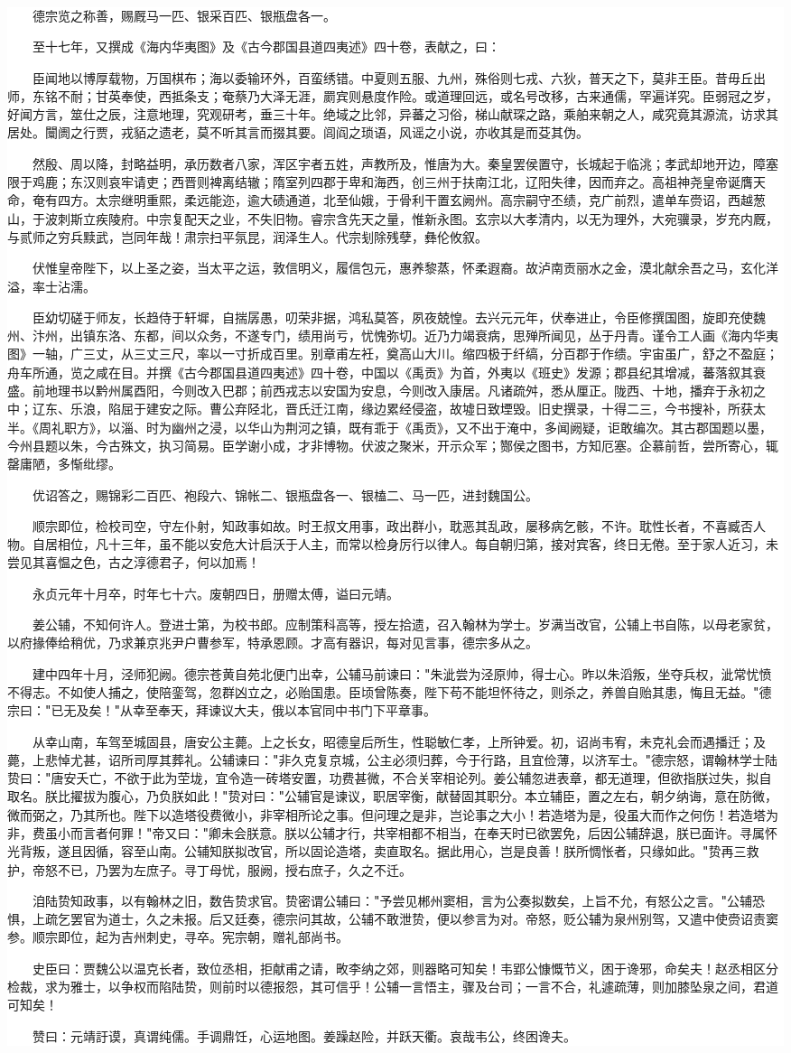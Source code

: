 　　德宗览之称善，赐厩马一匹、银采百匹、银瓶盘各一。

　　至十七年，又撰成《海内华夷图》及《古今郡国县道四夷述》四十卷，表献之，曰：

　　臣闻地以博厚载物，万国棋布；海以委输环外，百蛮绣错。中夏则五服、九州，殊俗则七戎、六狄，普天之下，莫非王臣。昔毋丘出师，东铭不耐；甘英奉使，西抵条支；奄蔡乃大泽无涯，罽宾则悬度作险。或道理回远，或名号改移，古来通儒，罕遍详究。臣弱冠之岁，好闻方言，筮仕之辰，注意地理，究观研考，垂三十年。绝域之比邻，异蕃之习俗，梯山献琛之路，乘舶来朝之人，咸究竟其源流，访求其居处。闤阓之行贾，戎貊之遗老，莫不听其言而掇其要。闾阎之琐语，风谣之小说，亦收其是而芟其伪。

　　然殷、周以降，封略益明，承历数者八家，浑区宇者五姓，声教所及，惟唐为大。秦皇罢侯置守，长城起于临洮；孝武却地开边，障塞限于鸡鹿；东汉则哀牢请吏；西晋则裨离结辙；隋室列四郡于卑和海西，创三州于扶南江北，辽阳失律，因而弃之。高祖神尧皇帝诞膺天命，奄有四方。太宗继明重熙，柔远能迩，逾大碛通道，北至仙娥，于骨利干置玄阙州。高宗嗣守丕绩，克广前烈，遣单车赍诏，西越葱山，于波刺斯立疾陵府。中宗复配天之业，不失旧物。睿宗含先天之量，惟新永图。玄宗以大孝清内，以无为理外，大宛骥录，岁充内厩，与贰师之穷兵黩武，岂同年哉！肃宗扫平氛昆，润泽生人。代宗刬除残孽，彝伦攸叙。

　　伏惟皇帝陛下，以上圣之姿，当太平之运，敦信明义，履信包元，惠养黎蒸，怀柔遐裔。故泸南贡丽水之金，漠北献余吾之马，玄化洋溢，率士沾濡。

　　臣幼切磋于师友，长趋侍于轩墀，自揣孱愚，叨荣非据，鸿私莫答，夙夜兢惶。去兴元元年，伏奉进止，令臣修撰国图，旋即充使魏州、汴州，出镇东洛、东都，间以众务，不遂专门，绩用尚亏，忧愧弥切。近乃力竭衰病，思殚所闻见，丛于丹青。谨令工人画《海内华夷图》一轴，广三丈，从三丈三尺，率以一寸折成百里。别章甫左衽，奠高山大川。缩四极于纤缟，分百郡于作缋。宇宙虽广，舒之不盈庭；舟车所通，览之咸在目。并撰《古今郡国县道四夷述》四十卷，中国以《禹贡》为首，外夷以《班史》发源；郡县纪其增减，蕃落叙其衰盛。前地理书以黔州属酉阳，今则改入巴郡；前西戎志以安国为安息，今则改入康居。凡诸疏舛，悉从厘正。陇西、十地，播弃于永初之中；辽东、乐浪，陷屈于建安之际。曹公弃陉北，晋氏迁江南，缘边累经侵盗，故墟日致堙毁。旧史撰录，十得二三，今书搜补，所获太半。《周礼职方》，以淄、时为幽州之浸，以华山为荆河之镇，既有乖于《禹贡》，又不出于淹中，多闻阙疑，讵敢编次。其古郡国题以墨，今州县题以朱，今古殊文，执习简易。臣学谢小成，才非博物。伏波之聚米，开示众军；酂侯之图书，方知厄塞。企慕前哲，尝所寄心，辄罄庸陋，多惭纰缪。

　　优诏答之，赐锦彩二百匹、袍段六、锦帐二、银瓶盘各一、银榼二、马一匹，进封魏国公。

　　顺宗即位，检校司空，守左仆射，知政事如故。时王叔文用事，政出群小，耽恶其乱政，屡移病乞骸，不许。耽性长者，不喜臧否人物。自居相位，凡十三年，虽不能以安危大计启沃于人主，而常以检身厉行以律人。每自朝归第，接对宾客，终日无倦。至于家人近习，未尝见其喜愠之色，古之淳德君子，何以加焉！

　　永贞元年十月卒，时年七十六。废朝四日，册赠太傅，谥曰元靖。

　　姜公辅，不知何许人。登进士第，为校书郎。应制策科高等，授左拾遗，召入翰林为学士。岁满当改官，公辅上书自陈，以母老家贫，以府掾俸给稍优，乃求兼京兆尹户曹参军，特承恩顾。才高有器识，每对见言事，德宗多从之。

　　建中四年十月，泾师犯阙。德宗苍黄自苑北便门出幸，公辅马前谏曰："朱泚尝为泾原帅，得士心。昨以朱滔叛，坐夺兵权，泚常忧愤不得志。不如使人捕之，使陪銮驾，忽群凶立之，必贻国患。臣顷曾陈奏，陛下苟不能坦怀待之，则杀之，养兽自贻其患，悔且无益。"德宗曰："已无及矣！"从幸至奉天，拜谏议大夫，俄以本官同中书门下平章事。

　　从幸山南，车驾至城固县，唐安公主薨。上之长女，昭德皇后所生，性聪敏仁孝，上所钟爱。初，诏尚韦宥，未克礼会而遇播迁；及薨，上悲悼尤甚，诏所司厚其葬礼。公辅谏曰："非久克复京城，公主必须归葬，今于行路，且宜俭薄，以济军士。"德宗怒，谓翰林学士陆贽曰："唐安夭亡，不欲于此为茔垅，宜令造一砖塔安置，功费甚微，不合关宰相论列。姜公辅忽进表章，都无道理，但欲指朕过失，拟自取名。朕比擢拔为腹心，乃负朕如此！"贽对曰："公辅官是谏议，职居宰衡，献替固其职分。本立辅臣，置之左右，朝夕纳诲，意在防微，微而弼之，乃其所也。陛下以造塔役费微小，非宰相所论之事。但问理之是非，岂论事之大小！若造塔为是，役虽大而作之何伤！若造塔为非，费虽小而言者何罪！"帝又曰："卿未会朕意。朕以公辅才行，共宰相都不相当，在奉天时已欲罢免，后因公辅辞退，朕已面许。寻属怀光背叛，遂且因循，容至山南。公辅知朕拟改官，所以固论造塔，卖直取名。据此用心，岂是良善！朕所惆怅者，只缘如此。"贽再三救护，帝怒不已，乃罢为左庶子。寻丁母忧，服阙，授右庶子，久之不迁。

　　洎陆贽知政事，以有翰林之旧，数告贽求官。贽密谓公辅曰："予尝见郴州窦相，言为公奏拟数矣，上旨不允，有怒公之言。"公辅恐惧，上疏乞罢官为道士，久之未报。后又廷奏，德宗问其故，公辅不敢泄贽，便以参言为对。帝怒，贬公辅为泉州别驾，又遣中使赍诏责窦参。顺宗即位，起为吉州刺史，寻卒。宪宗朝，赠礼部尚书。

　　史臣曰：贾魏公以温克长者，致位丞相，拒献甫之请，畋李纳之郊，则器略可知矣！韦郢公慷慨节义，困于谗邪，命矣夫！赵丞相区分检裁，求为雅士，以争权而陷陆贽，则前时以德报怨，其可信乎！公辅一言悟主，骤及台司；一言不合，礼遽疏薄，则加膝坠泉之间，君道可知矣！

　　赞曰：元靖訏谟，真谓纯儒。手调鼎饪，心运地图。姜躁赵险，并跃天衢。哀哉韦公，终困谗夫。